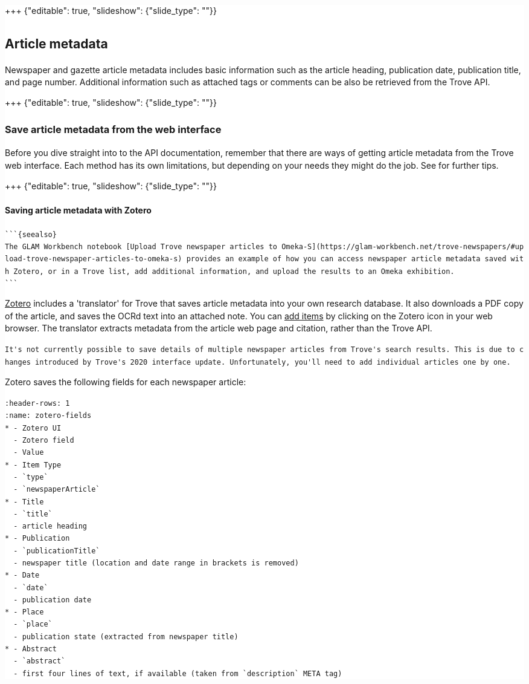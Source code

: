 +++ {"editable": true, "slideshow": {"slide_type": ""}}

## Article metadata

Newspaper and gazette article metadata includes basic information such as the article heading, publication date, publication title, and page number. Additional information such as attached tags or comments can be also be retrieved from the Trove API.

+++ {"editable": true, "slideshow": {"slide_type": ""}}

### Save article metadata from the web interface

Before you dive straight into to the API documentation, remember that there are ways of getting article metadata from the Trove web interface. Each method has its own limitations, but depending on your needs they might do the job. See [](../how-to/create-newspaper-articles-dataset.md) for further tips.

+++ {"editable": true, "slideshow": {"slide_type": ""}}

#### Saving article metadata with Zotero

````{margin}
```{seealso}
The GLAM Workbench notebook [Upload Trove newspaper articles to Omeka-S](https://glam-workbench.net/trove-newspapers/#upload-trove-newspaper-articles-to-omeka-s) provides an example of how you can access newspaper article metadata saved with Zotero, or in a Trove list, add additional information, and upload the results to an Omeka exhibition.
```
````

[Zotero](https://www.zotero.org/) includes a 'translator' for Trove that saves article metadata into your own research database. It also downloads a PDF copy of the article, and saves the OCRd text into an attached note. You can [add items](https://www.zotero.org/support/adding_items_to_zotero) by clicking on the Zotero icon in your web browser. The translator extracts metadata from the article web page and citation, rather than the Trove API.

```{warning}
It's not currently possible to save details of multiple newspaper articles from Trove's search results. This is due to changes introduced by Trove's 2020 interface update. Unfortunately, you'll need to add individual articles one by one.
```

Zotero saves the following fields for each newspaper article:

```{list-table} Newspaper and gazette metadata fields extracted by Zotero
:header-rows: 1
:name: zotero-fields
* - Zotero UI
  - Zotero field
  - Value
* - Item Type
  - `type`
  - `newspaperArticle`
* - Title
  - `title`
  - article heading
* - Publication
  - `publicationTitle`
  - newspaper title (location and date range in brackets is removed)
* - Date
  - `date`
  - publication date
* - Place
  - `place`
  - publication state (extracted from newspaper title)
* - Abstract
  - `abstract`
  - first four lines of text, if available (taken from `description` META tag)
```